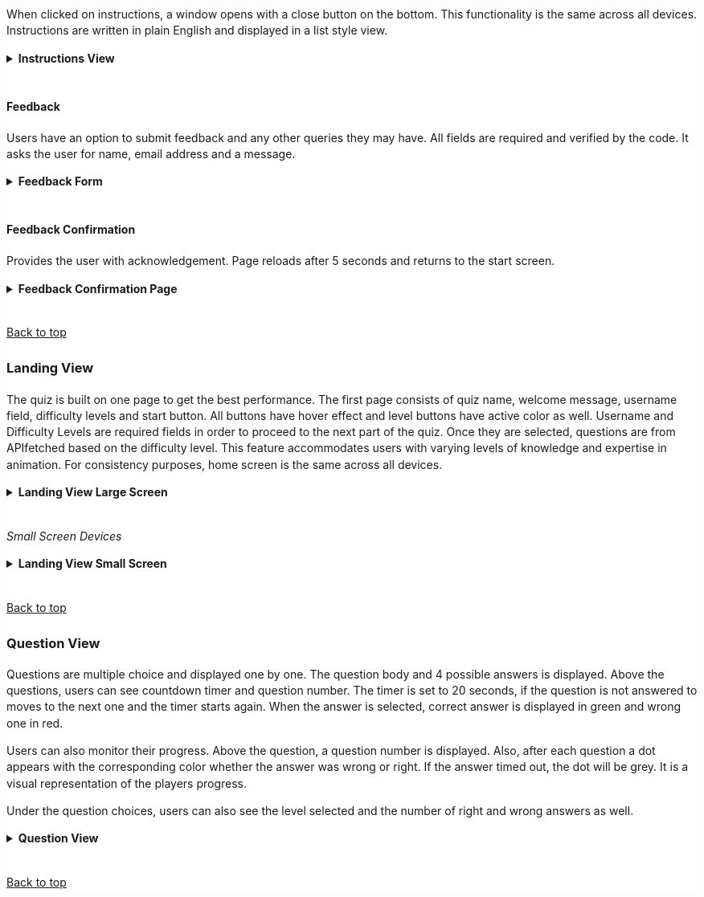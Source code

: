 When clicked on instructions, a window opens with a close button on the bottom. This functionality is the same across all devices. Instructions are written in plain English and displayed in a list style view. 

<details><summary><b>Instructions View</b></summary></details><br/>

#### Feedback

Users have an option to submit feedback and any other queries they may have. All fields are required and verified by the code. It asks the user for name, email address and a message. 

<details><summary><b>Feedback Form</b></summary></details><br/>

#### Feedback Confirmation

Provides the user with acknowledgement. Page reloads after 5 seconds and returns to the start screen. 

<details><summary><b>Feedback Confirmation Page</b></summary></details><br/>

[Back to top](#contents)

### Landing View

The quiz is built on one page to get the best performance. The first page consists of quiz name, welcome message, username field, difficulty levels and start button. All buttons have hover effect and level buttons have active color as well. Username and Difficulty Levels are required fields in order to proceed to the next part of the quiz. Once they are selected, questions are from APIfetched based on the difficulty level. This feature accommodates users with varying levels of knowledge and expertise in animation. For consistency purposes, home screen is the same across all devices. 

<details><summary><b>Landing View Large Screen</b></summary></details><br/>

_Small Screen Devices_ 

<details><summary><b>Landing View Small Screen</b></summary></details><br/>

[Back to top](#contents)

### Question View

Questions are multiple choice and displayed one by one. The question body and 4 possible answers is displayed. Above the questions, users can see countdown timer and question number. The timer is set to 20 seconds, if the question is not answered to moves to the next one and the timer starts again. When the answer is selected, correct answer is displayed in green and wrong one in red. 

Users can also monitor their progress. Above the question, a question number is displayed. Also, after each question a dot appears with the corresponding color whether the answer was wrong or right. If the answer timed out, the dot will be grey. It is a visual representation of the players progress.

Under the question choices, users can also see the level selected and the number of right and wrong answers as well. 

<details><summary><b>Question View</b></summary></details><br/>

[Back to top](#contents)

